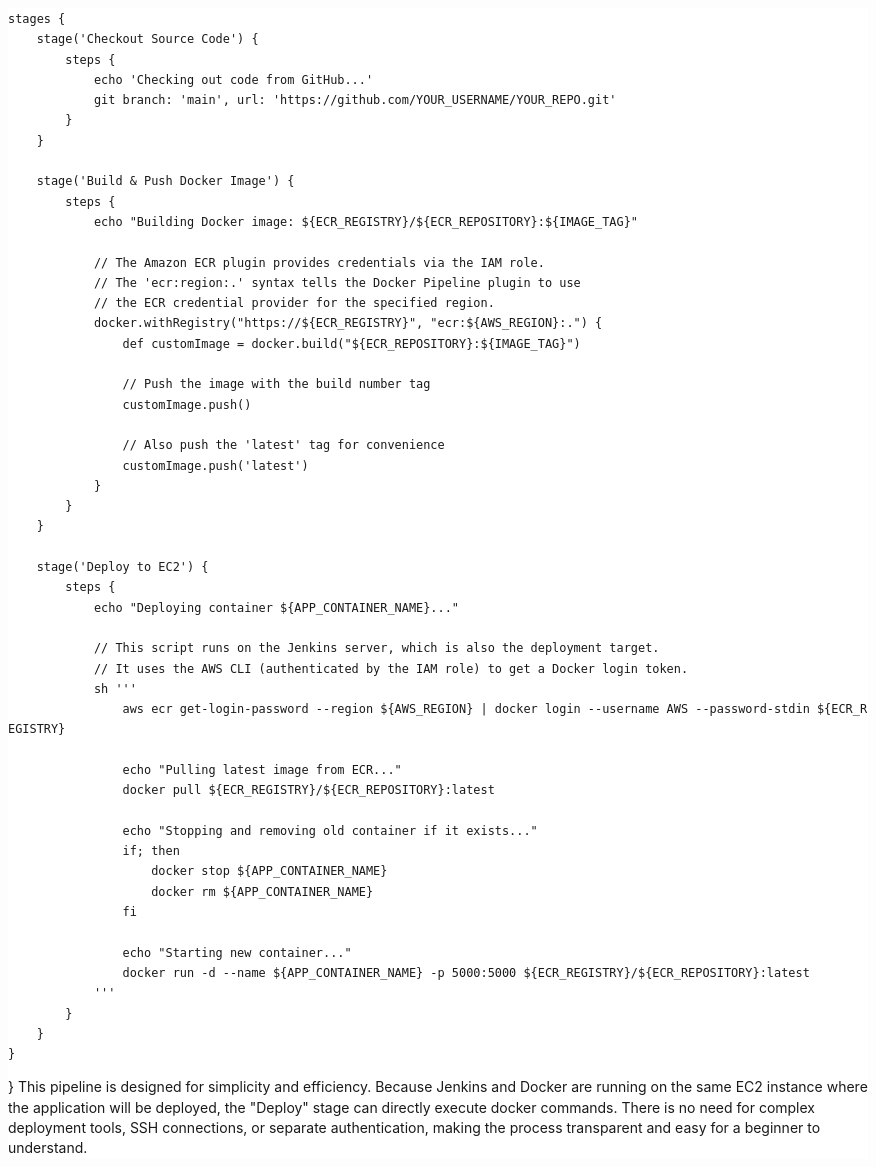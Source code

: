     stages {
        stage('Checkout Source Code') {
            steps {
                echo 'Checking out code from GitHub...'
                git branch: 'main', url: 'https://github.com/YOUR_USERNAME/YOUR_REPO.git'
            }
        }

        stage('Build & Push Docker Image') {
            steps {
                echo "Building Docker image: ${ECR_REGISTRY}/${ECR_REPOSITORY}:${IMAGE_TAG}"
                
                // The Amazon ECR plugin provides credentials via the IAM role.
                // The 'ecr:region:.' syntax tells the Docker Pipeline plugin to use
                // the ECR credential provider for the specified region.
                docker.withRegistry("https://${ECR_REGISTRY}", "ecr:${AWS_REGION}:.") {
                    def customImage = docker.build("${ECR_REPOSITORY}:${IMAGE_TAG}")
                    
                    // Push the image with the build number tag
                    customImage.push()
                    
                    // Also push the 'latest' tag for convenience
                    customImage.push('latest')
                }
            }
        }

        stage('Deploy to EC2') {
            steps {
                echo "Deploying container ${APP_CONTAINER_NAME}..."
                
                // This script runs on the Jenkins server, which is also the deployment target.
                // It uses the AWS CLI (authenticated by the IAM role) to get a Docker login token.
                sh '''
                    aws ecr get-login-password --region ${AWS_REGION} | docker login --username AWS --password-stdin ${ECR_REGISTRY}
                    
                    echo "Pulling latest image from ECR..."
                    docker pull ${ECR_REGISTRY}/${ECR_REPOSITORY}:latest
                    
                    echo "Stopping and removing old container if it exists..."
                    if; then
                        docker stop ${APP_CONTAINER_NAME}
                        docker rm ${APP_CONTAINER_NAME}
                    fi
                    
                    echo "Starting new container..."
                    docker run -d --name ${APP_CONTAINER_NAME} -p 5000:5000 ${ECR_REGISTRY}/${ECR_REPOSITORY}:latest
                '''
            }
        }
    }
}
This pipeline is designed for simplicity and efficiency. Because Jenkins and Docker are running on the same EC2 instance where the application will be deployed, the "Deploy" stage can directly execute docker commands. There is no need for complex deployment tools, SSH connections, or separate authentication, making the process transparent and easy for a beginner to understand.   
